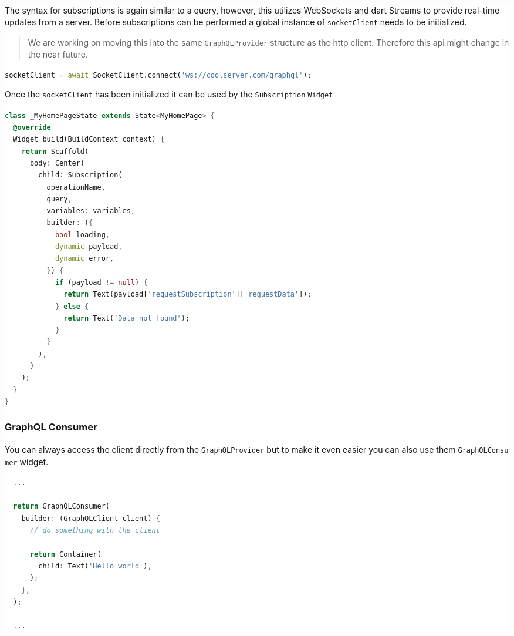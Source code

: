 The syntax for subscriptions is again similar to a query, however, this utilizes WebSockets and dart Streams to provide real-time updates from a server.
Before subscriptions can be performed a global instance of `socketClient` needs to be initialized.

> We are working on moving this into the same `GraphQLProvider` structure as the http client. Therefore this api might change in the near future.

```dart
socketClient = await SocketClient.connect('ws://coolserver.com/graphql');
```

Once the `socketClient` has been initialized it can be used by the `Subscription` `Widget`

```dart
class _MyHomePageState extends State<MyHomePage> {
  @override
  Widget build(BuildContext context) {
    return Scaffold(
      body: Center(
        child: Subscription(
          operationName,
          query,
          variables: variables,
          builder: ({
            bool loading,
            dynamic payload,
            dynamic error,
          }) {
            if (payload != null) {
              return Text(payload['requestSubscription']['requestData']);
            } else {
              return Text('Data not found');
            }
          }
        ),
      )
    );
  }
}
```

### GraphQL Consumer

You can always access the client directly from the `GraphQLProvider` but to make it even easier you can also use them `GraphQLConsumer` widget.

```dart
  ...

  return GraphQLConsumer(
    builder: (GraphQLClient client) {
      // do something with the client

      return Container(
        child: Text('Hello world'),
      );
    },
  );

  ...
```


[build-status-badge]: https://img.shields.io/circleci/build/github/zino-app/graphql-flutter.svg?style=flat-square
[build-status-link]: https://circleci.com/gh/zino-app/graphql-flutter
[coverage-badge]: https://img.shields.io/codecov/c/github/zino-app/graphql-flutter.svg?style=flat-square
[coverage-link]: https://codecov.io/gh/zino-app/graphql-flutter
[version-badge]: https://img.shields.io/pub/v/graphql_flutter.svg?style=flat-square
[package-link]: https://pub.dartlang.org/packages/graphql_flutter
[license-badge]: https://img.shields.io/github/license/zino-app/graphql-flutter.svg?style=flat-square
[license-link]: https://github.com/zino-app/graphql-flutter/blob/master/LICENSE
[prs-badge]: https://img.shields.io/badge/PRs-welcome-brightgreen.svg?style=flat-square
[prs-link]: http://makeapullrequest.com
[github-watch-badge]: https://img.shields.io/github/watchers/zino-app/graphql-flutter.svg?style=flat-square&logo=github&logoColor=ffffff
[github-watch-link]: https://github.com/zino-app/graphql-flutter/watchers
[github-star-badge]: https://img.shields.io/github/stars/zino-app/graphql-flutter.svg?style=flat-square&logo=github&logoColor=ffffff
[github-star-link]: https://github.com/zino-app/graphql-flutter/stargazers
[discord-badge]: https://img.shields.io/discord/559455668810153989.svg?style=flat-square&logo=discord&logoColor=ffffff
[discord-link]: https://discord.gg/tXTtBfC